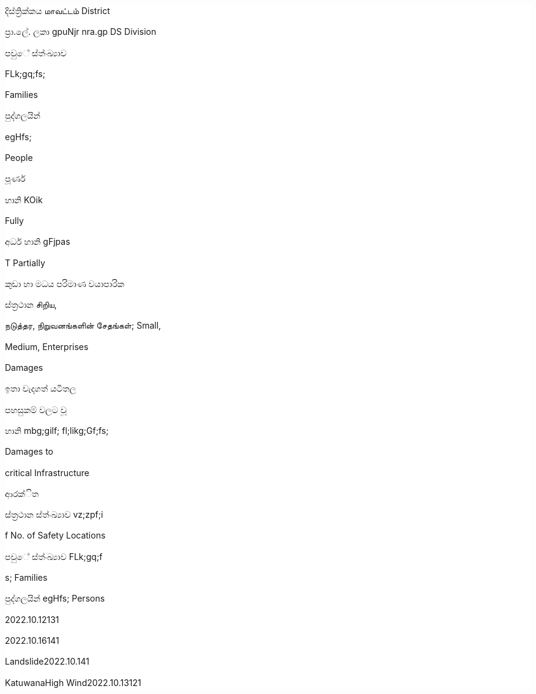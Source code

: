 දිස්ත්‍රික්කය மாவட்டம் District

ප්‍රා.ලේ. ලකා gpuNjr nra.gp DS Division

පවුේ ස්ත්‍ංඛ්‍යාව

FLk;gq;fs;

Families

පුද්ගලයින්

egHfs;

People

පූර්ණ

හානි KOik

Fully

අර්ධ හානි gFjpas

T Partially

කුඩා හා මධය පරිමාණ වයාපාරික

ස්ත්‍රථාන சிறிய,

நடுத்தர, நிறுவனங்களின் சேதங்கள்; Small,

Medium, Enterprises

Damages

ඉතා වැදගත් යටිතල

පහසුකම් වලට වූ

හානි mbg;gilf; fl;likg;Gf;fs;

Damages to

critical Infrastructure

ආරක්ිත

ස්ත්‍රථාන ස්ත්‍ංඛ්‍යාව vz;zpf;i

f No. of Safety Locations

පවුේ ස්ත්‍ංඛ්‍යාව FLk;gq;f

s; Families

පුද්ගලයින් egHfs; Persons

2022.10.12131

2022.10.16141

Landslide2022.10.141

KatuwanaHigh Wind2022.10.13121
